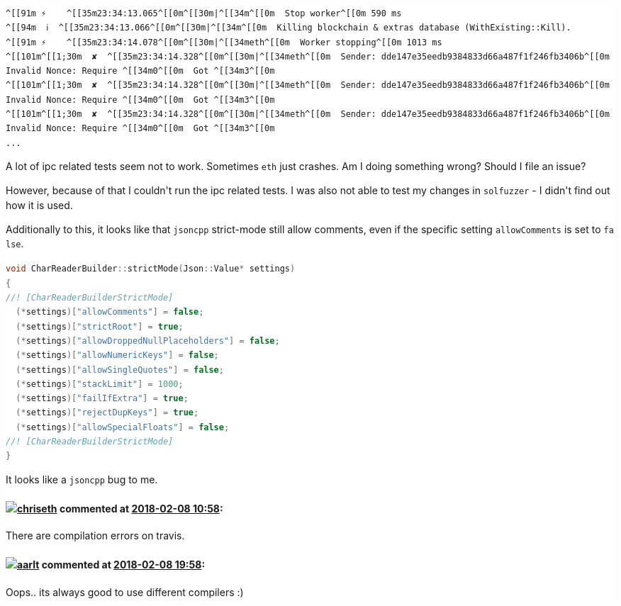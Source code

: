 ```
^[[91m ⚡    ^[[35m23:34:13.065^[[0m^[[30m|^[[34m^[[0m  Stop worker^[[0m 590 ms
^[[94m  ℹ  ^[[35m23:34:13.066^[[0m^[[30m|^[[34m^[[0m  Killing blockchain & extras database (WithExisting::Kill).
^[[91m ⚡    ^[[35m23:34:14.078^[[0m^[[30m|^[[34meth^[[0m  Worker stopping^[[0m 1013 ms
^[[101m^[[1;30m  ✘  ^[[35m23:34:14.328^[[0m^[[30m|^[[34meth^[[0m  Sender: dde147e35eedb9384833d66a487f1f246fb3406b^[[0m  Invalid Nonce: Require ^[[34m0^[[0m  Got ^[[34m3^[[0m
^[[101m^[[1;30m  ✘  ^[[35m23:34:14.328^[[0m^[[30m|^[[34meth^[[0m  Sender: dde147e35eedb9384833d66a487f1f246fb3406b^[[0m  Invalid Nonce: Require ^[[34m0^[[0m  Got ^[[34m3^[[0m
^[[101m^[[1;30m  ✘  ^[[35m23:34:14.328^[[0m^[[30m|^[[34meth^[[0m  Sender: dde147e35eedb9384833d66a487f1f246fb3406b^[[0m  Invalid Nonce: Require ^[[34m0^[[0m  Got ^[[34m3^[[0m
...
```
A lot of ipc related tests seem not to work. Sometimes `eth` just crashes. Am I doing something wrong? Should I file an issue?

However, because of that I couldn't run the ipc related tests. I was also not able to test my changes in `solfuzzer` - I didn't find out how it is used.

Additionally to this, it looks like that `jsoncpp` strict-mode still allow comments, even if the specific setting `allowComments` is set to `false`. 
```cpp
void CharReaderBuilder::strictMode(Json::Value* settings)
{
//! [CharReaderBuilderStrictMode]
  (*settings)["allowComments"] = false;
  (*settings)["strictRoot"] = true;
  (*settings)["allowDroppedNullPlaceholders"] = false;
  (*settings)["allowNumericKeys"] = false;
  (*settings)["allowSingleQuotes"] = false;
  (*settings)["stackLimit"] = 1000;
  (*settings)["failIfExtra"] = true;
  (*settings)["rejectDupKeys"] = true;
  (*settings)["allowSpecialFloats"] = false;
//! [CharReaderBuilderStrictMode]
}
```
It looks like a `jsoncpp` bug to me.

#### <img src="https://avatars.githubusercontent.com/u/9073706?v=4" width="50">[chriseth](https://github.com/chriseth) commented at [2018-02-08 10:58](https://github.com/ethereum/solidity/pull/3467#issuecomment-364077031):

There are compilation errors on travis.

#### <img src="https://avatars.githubusercontent.com/u/5008794?u=aa5f725afdad81154a79cd5ab6be9340b08da4a9&v=4" width="50">[aarlt](https://github.com/aarlt) commented at [2018-02-08 19:58](https://github.com/ethereum/solidity/pull/3467#issuecomment-364230282):

Oops.. its always good to use different compilers :)
